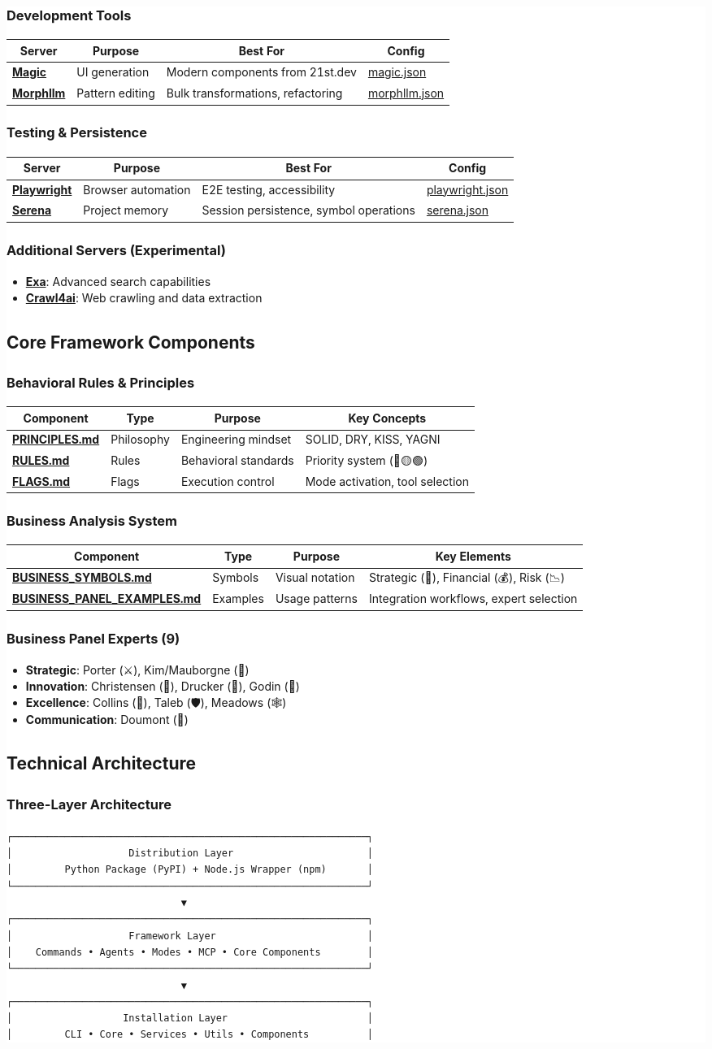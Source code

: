 ### Development Tools
| Server | Purpose | Best For | Config |
|--------|---------|----------|---------|
| **[Magic](SuperClaude/MCP/MCP_Magic.md)** | UI generation | Modern components from 21st.dev | [magic.json](SuperClaude/MCP/configs/magic.json) |
| **[Morphllm](SuperClaude/MCP/MCP_Morphllm.md)** | Pattern editing | Bulk transformations, refactoring | [morphllm.json](SuperClaude/MCP/configs/morphllm.json) |

### Testing & Persistence
| Server | Purpose | Best For | Config |
|--------|---------|----------|---------|
| **[Playwright](SuperClaude/MCP/MCP_Playwright.md)** | Browser automation | E2E testing, accessibility | [playwright.json](SuperClaude/MCP/configs/playwright.json) |
| **[Serena](SuperClaude/MCP/MCP_Serena.md)** | Project memory | Session persistence, symbol operations | [serena.json](SuperClaude/MCP/configs/serena.json) |

### Additional Servers (Experimental)
- **[Exa](SuperClaude/MCP/MCP_Exa.md)**: Advanced search capabilities
- **[Crawl4ai](SuperClaude/MCP/MCP_Crawl4ai.md)**: Web crawling and data extraction

## Core Framework Components

### Behavioral Rules & Principles
| Component | Type | Purpose | Key Concepts |
|-----------|------|---------|--------------|
| **[PRINCIPLES.md](SuperClaude/Core/PRINCIPLES.md)** | Philosophy | Engineering mindset | SOLID, DRY, KISS, YAGNI |
| **[RULES.md](SuperClaude/Core/RULES.md)** | Rules | Behavioral standards | Priority system (🔴🟡🟢) |
| **[FLAGS.md](SuperClaude/Core/FLAGS.md)** | Flags | Execution control | Mode activation, tool selection |

### Business Analysis System
| Component | Type | Purpose | Key Elements |
|-----------|------|---------|--------------|
| **[BUSINESS_SYMBOLS.md](SuperClaude/Core/BUSINESS_SYMBOLS.md)** | Symbols | Visual notation | Strategic (🎯), Financial (💰), Risk (📉) |
| **[BUSINESS_PANEL_EXAMPLES.md](SuperClaude/Core/BUSINESS_PANEL_EXAMPLES.md)** | Examples | Usage patterns | Integration workflows, expert selection |

### Business Panel Experts (9)
- **Strategic**: Porter (⚔️), Kim/Mauborgne (🌊)
- **Innovation**: Christensen (🔨), Drucker (🧭), Godin (🎪)
- **Excellence**: Collins (🚀), Taleb (🛡️), Meadows (🕸️)
- **Communication**: Doumont (💬)

## Technical Architecture

### Three-Layer Architecture
```
┌─────────────────────────────────────────────────────────────┐
│                    Distribution Layer                       │
│         Python Package (PyPI) + Node.js Wrapper (npm)       │
└─────────────────────────────────────────────────────────────┘
                              ▼
┌─────────────────────────────────────────────────────────────┐
│                    Framework Layer                          │
│    Commands • Agents • Modes • MCP • Core Components        │
└─────────────────────────────────────────────────────────────┘
                              ▼
┌─────────────────────────────────────────────────────────────┐
│                   Installation Layer                        │
│         CLI • Core • Services • Utils • Components          │
```